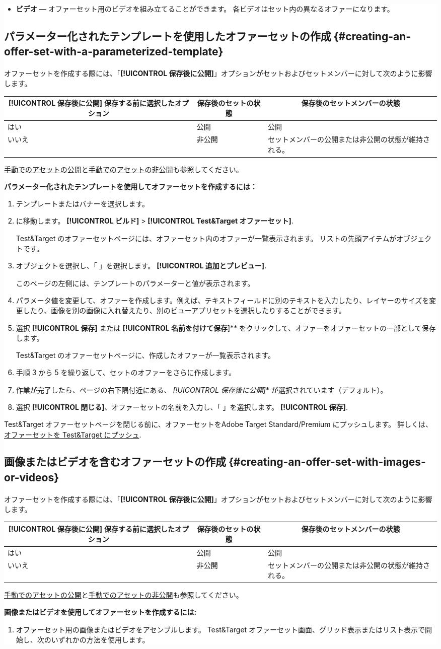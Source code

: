 * **ビデオ**  — オファーセット用のビデオを組み立てることができます。 各ビデオはセット内の異なるオファーになります。

## パラメーター化されたテンプレートを使用したオファーセットの作成 {#creating-an-offer-set-with-a-parameterized-template}

オファーセットを作成する際には、「**[!UICONTROL 保存後に公開]**」オプションがセットおよびセットメンバーに対して次のように影響します。

| **[!UICONTROL 保存後に公開]** 保存する前に選択したオプション | 保存後のセットの状態 | 保存後のセットメンバーの状態 |
| --- | --- | --- |
| はい | 公開 | 公開 |
| いいえ | 非公開 | セットメンバーの公開または非公開の状態が維持される。 |

[手動でのアセットの公開](publishing-files.md#manually_publishing_assets)と[手動でのアセットの非公開](publishing-files.md#manually_unpublishing_assets)も参照してください。

**パラメーター化されたテンプレートを使用してオファーセットを作成するには：**

1. テンプレートまたはバナーを選択します。
1. に移動します。 **[!UICONTROL ビルド]** > **[!UICONTROL Test&amp;Target オファーセット]**.

   Test&amp;Target のオファーセットページには、オファーセット内のオファーが一覧表示されます。 リストの先頭アイテムがオブジェクトです。

1. オブジェクトを選択し、「 」を選択します。 **[!UICONTROL 追加とプレビュー]**.

   このページの左側には、テンプレートのパラメーターと値が表示されます。

1. パラメータ値を変更して、オファーを作成します。例えば、テキストフィールドに別のテキストを入力したり、レイヤーのサイズを変更したり、画像を別の画像に入れ替えたり、別のビューアプリセットを選択したりすることができます。
1. 選択 **[!UICONTROL 保存]** または **[!UICONTROL 名前を付けて保存**]** をクリックして、オファーをオファーセットの一部として保存します。

   Test&amp;Target のオファーセットページに、作成したオファーが一覧表示されます。

1. 手順 3 から 5 を繰り返して、セットのオファーをさらに作成します。
1. 作業が完了したら、ページの右下隅付近にある、 **[!UICONTROL 保存後に公開*]** が選択されています（デフォルト）。
1. 選択 **[!UICONTROL 閉じる]**、オファーセットの名前を入力し、「 」を選択します。 **[!UICONTROL 保存]**.

Test&amp;Target オファーセットページを閉じる前に、オファーセットをAdobe Target Standard/Premium にプッシュします。 詳しくは、 [オファーセットを Test&amp;Target にプッシュ](pushing-offer-sets-target.md#pushing_offer_sets_to_target).

## 画像またはビデオを含むオファーセットの作成 {#creating-an-offer-set-with-images-or-videos}

オファーセットを作成する際には、「**[!UICONTROL 保存後に公開]**」オプションがセットおよびセットメンバーに対して次のように影響します。

| **[!UICONTROL 保存後に公開]** 保存する前に選択したオプション | 保存後のセットの状態 | 保存後のセットメンバーの状態 |
| --- | --- | --- |
| はい | 公開 | 公開 |
| いいえ | 非公開 | セットメンバーの公開または非公開の状態が維持される。 |

[手動でのアセットの公開](publishing-files.md#manually_publishing_assets)と[手動でのアセットの非公開](publishing-files.md#manually_unpublishing_assets)も参照してください。

**画像またはビデオを使用してオファーセットを作成するには:**

1. オファーセット用の画像またはビデオをアセンブルします。 Test&amp;Target オファーセット画面、グリッド表示またはリスト表示で開始し、次のいずれかの方法を使用します。
